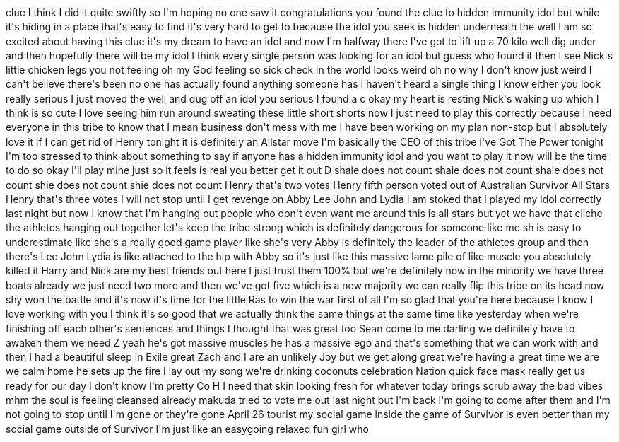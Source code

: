 clue I think I did it quite swiftly so I'm hoping no one saw it
congratulations you found the clue to hidden immunity idol but while it's hiding in a place that's easy to find
it's very hard to get to because the idol you seek is hidden underneath the
well I am so excited about having this clue it's my dream to have an idol and
now I'm halfway
there I've got to lift up a 70 kilo well dig under
and then hopefully there will be my
idol I think every single person was looking for an idol but guess who found it then I see Nick's little chicken legs
you not feeling oh my God feeling so sick check in the world looks weird
oh no why I don't know just weird I can't believe there's been no one has actually found anything someone has I
haven't heard a single thing I know either you look really serious I just moved the well and dug off an
idol you
serious I found a c okay my heart is resting Nick's waking
up which I think is so cute I love seeing him run around sweating these little short shorts now I just need to
play this correctly because I need everyone in this tribe to know that I mean
business don't mess with me I have been working on my plan non-stop but I
absolutely love it if I can get rid of Henry tonight it
is definitely an Allstar move I'm basically the CEO of this tribe I've Got The Power
tonight I'm too stressed to think about something to say if anyone has a hidden immunity idol and
you want to play it now will be the time to do
so okay I'll play mine just so it feels is
real you better get it out
D shaie does not count shaie
does not count shaie does not
count shie does not count shie does not
count Henry that's two votes
Henry fifth person voted out of Australian Survivor All Stars Henry
that's three votes I will not stop until I get revenge on Abby Lee John and
Lydia I am stoked that I played my idol correctly last night but now I know that
I'm hanging out people who don't even want me around this is all stars but yet we have that cliche the athletes hanging
out together let's keep the tribe strong which is definitely dangerous for someone like me sh is easy to
underestimate like she's a really good game player like she's very Abby is definitely the leader of the athletes
group and then there's Lee John Lydia is like attached to the hip with Abby so
it's just like this massive lame pile of like
muscle you absolutely killed it Harry and Nick are my best friends out here I
just trust them 100% but we're definitely now in the minority we have three boats already we just need two
more and then we've got five which is a new majority we can really flip this tribe on its head now shy won the battle
and it's now it's time for the little Ras to win the war first of all I'm so glad that you're here because I know I
love working with you I think it's so good that we actually think the same things at the same time like yesterday when we're finishing off each other's
sentences and things I thought that was great too Sean come to me darling we definitely have to awaken them we need Z
yeah he's got massive muscles he has a massive ego and that's something that we can work with and then I had a beautiful
sleep in Exile great Zach and I are an unlikely Joy but
we get along great we're having a great time we are we calm home he sets up the fire I lay out my
song we're drinking coconuts celebration Nation quick face mask really get us
ready for our day I don't know I'm pretty Co H I need that skin looking fresh for whatever today
brings scrub away the bad vibes mhm the
soul is feeling cleansed already makuda tried to vote me out last night but I'm back
I'm going to come after them and I'm not going to stop until I'm gone or they're gone April
26 tourist my social game inside the game of Survivor is even better than my
social game outside of Survivor I'm just like an easygoing relaxed fun girl who